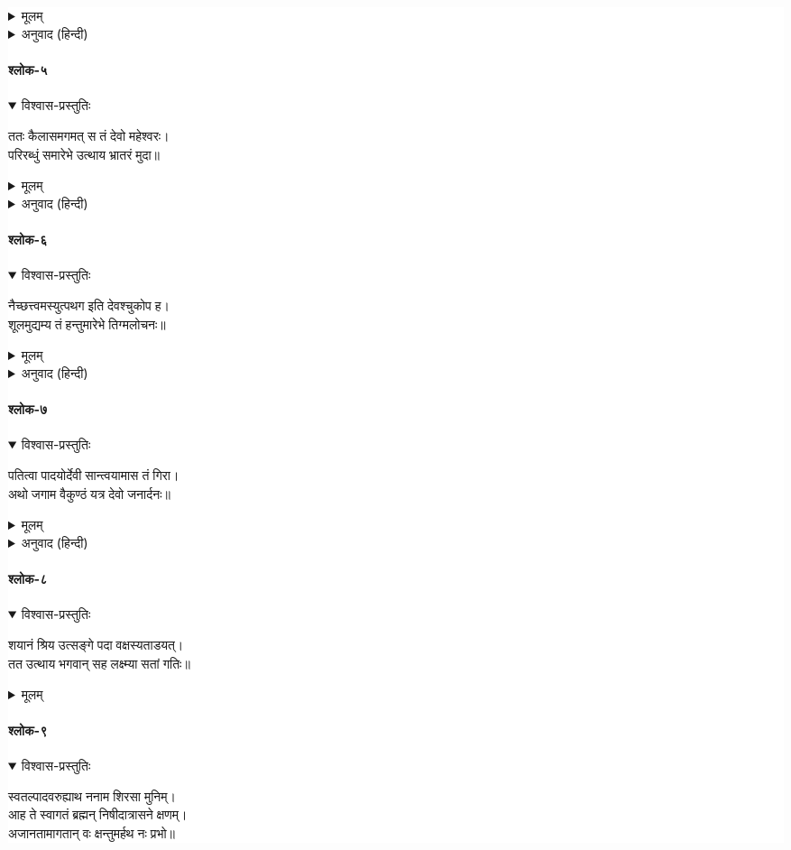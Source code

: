 <details><summary>मूलम्</summary></details>

<details><summary>अनुवाद (हिन्दी)</summary></details>

#### श्लोक-५


<details open><summary>विश्वास-प्रस्तुतिः</summary>

ततः कैलासमगमत् स तं देवो महेश्वरः।  
परिरब्धुं समारेभे उत्थाय भ्रातरं मुदा॥
</details>

<details><summary>मूलम्</summary></details>

<details><summary>अनुवाद (हिन्दी)</summary></details>

#### श्लोक-६


<details open><summary>विश्वास-प्रस्तुतिः</summary>

नैच्छत्त्वमस्युत्पथग इति देवश्चुकोप ह।  
शूलमुद्यम्य तं हन्तुमारेभे तिग्मलोचनः॥
</details>

<details><summary>मूलम्</summary></details>

<details><summary>अनुवाद (हिन्दी)</summary></details>

#### श्लोक-७


<details open><summary>विश्वास-प्रस्तुतिः</summary>

पतित्वा पादयोर्देवी सान्त्वयामास तं गिरा।  
अथो जगाम वैकुण्ठं यत्र देवो जनार्दनः॥
</details>

<details><summary>मूलम्</summary></details>

<details><summary>अनुवाद (हिन्दी)</summary></details>

#### श्लोक-८


<details open><summary>विश्वास-प्रस्तुतिः</summary>

शयानं श्रिय उत्सङ्गे पदा वक्षस्यताडयत्।  
तत उत्थाय भगवान् सह लक्ष्म्या सतां गतिः॥
</details>

<details><summary>मूलम्</summary></details>

#### श्लोक-९


<details open><summary>विश्वास-प्रस्तुतिः</summary>

स्वतल्पादवरुह्याथ ननाम शिरसा मुनिम्।  
आह ते स्वागतं ब्रह्मन् निषीदात्रासने क्षणम्।  
अजानतामागतान् वः क्षन्तुमर्हथ नः प्रभो॥
</details>
